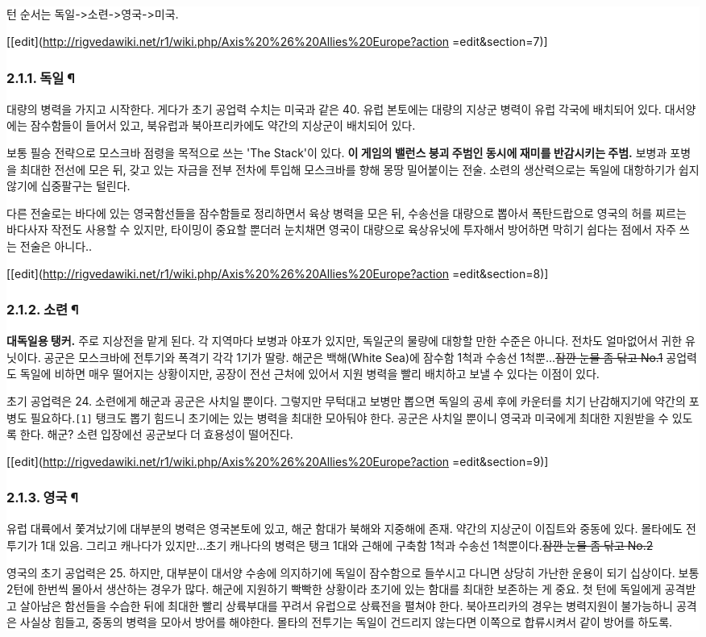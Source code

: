 
턴 순서는 독일->소련->영국->미국.

  
  

[[edit](http://rigvedawiki.net/r1/wiki.php/Axis%20%26%20Allies%20Europe?action
=edit&section=7)]

### 2.1.1. 독일 ¶

대량의 병력을 가지고 시작한다. 게다가 초기 공업력 수치는 미국과 같은 40. 유럽 본토에는 대량의 지상군 병력이 유럽 각국에 배치되어
있다. 대서양에는 잠수함들이 들어서 있고, 북유럽과 북아프리카에도 약간의 지상군이 배치되어 있다.

  

보통 필승 전략으로 모스크바 점령을 목적으로 쓰는 'The Stack'이 있다. **이 게임의 밸런스 붕괴 주범인 동시에 재미를 반감시키는
주범.** 보병과 포병을 최대한 전선에 모은 뒤, 갖고 있는 자금을 전부 전차에 투입해 모스크바를 향해 몽땅 밀어붙이는 전술. 소련의
생산력으로는 독일에 대항하기가 쉽지 않기에 십중팔구는 털린다.

  

다른 전술로는 바다에 있는 영국함선들을 잠수함들로 정리하면서 육상 병력을 모은 뒤, 수송선을 대량으로 뽑아서 폭탄드랍으로 영국의 허를 찌르는
바다사자 작전도 사용할 수 있지만, 타이밍이 중요할 뿐더러 눈치채면 영국이 대량으로 육상유닛에 투자해서 방어하면 막히기 쉽다는 점에서 자주
쓰는 전술은 아니다..

  
  

[[edit](http://rigvedawiki.net/r1/wiki.php/Axis%20%26%20Allies%20Europe?action
=edit&section=8)]

### 2.1.2. 소련 ¶

**대독일용 탱커.** 주로 지상전을 맡게 된다. 각 지역마다 보병과 야포가 있지만, 독일군의 물량에 대항할 만한 수준은 아니다. 전차도 얼마없어서 귀한 유닛이다. 공군은 모스크바에 전투기와 폭격기 각각 1기가 딸랑. 해군은 백해(White Sea)에 잠수함 1척과 수송선 1척뿐...<del>잠깐 눈물 좀 닦고 No.1</del> 공업력도 독일에 비하면 매우 떨어지는 상황이지만, 공장이 전선 근처에 있어서 지원 병력을 빨리 배치하고 보낼 수 있다는 이점이 있다.

  

초기 공업력은 24. 소련에게 해군과 공군은 사치일 뿐이다. 그렇지만 무턱대고 보병만 뽑으면 독일의 공세 후에 카운터를 치기 난감해지기에
약간의 포병도 필요하다.`[1]` 탱크도 뽑기 힘드니 초기에는 있는 병력을 최대한 모아둬야 한다. 공군은 사치일 뿐이니 영국과 미국에게
최대한 지원받을 수 있도록 한다. 해군? 소련 입장에선 공군보다 더 효용성이 떨어진다.

  

[[edit](http://rigvedawiki.net/r1/wiki.php/Axis%20%26%20Allies%20Europe?action
=edit&section=9)]

### 2.1.3. 영국 ¶

유럽 대륙에서 쫓겨났기에 대부분의 병력은 영국본토에 있고, 해군 함대가 북해와 지중해에 존재. 약간의 지상군이 이집트와 중동에 있다.
몰타에도 전투기가 1대 있음. 그리고 캐나다가 있지만...초기 캐나다의 병력은 탱크 1대와 근해에 구축함 1척과 수송선
1척뿐이다.<del>잠깐 눈물 좀 닦고 No.2</del>

  

영국의 초기 공업력은 25. 하지만, 대부분이 대서양 수송에 의지하기에 독일이 잠수함으로 들쑤시고 다니면 상당히 가난한 운용이 되기
십상이다. 보통 2턴에 한번씩 몰아서 생산하는 경우가 많다. 해군에 지원하기 빡빡한 상황이라 초기에 있는 함대를 최대한 보존하는 게 중요.
첫 턴에 독일에게 공격받고 살아남은 함선들을 수습한 뒤에 최대한 빨리 상륙부대를 꾸려서 유럽으로 상륙전을 펼쳐야 한다. 북아프리카의 경우는
병력지원이 불가능하니 공격은 사실상 힘들고, 중동의 병력을 모아서 방어를 해야한다. 몰타의 전투기는 독일이 건드리지 않는다면 이쪽으로
합류시켜서 같이 방어를 하도록.
